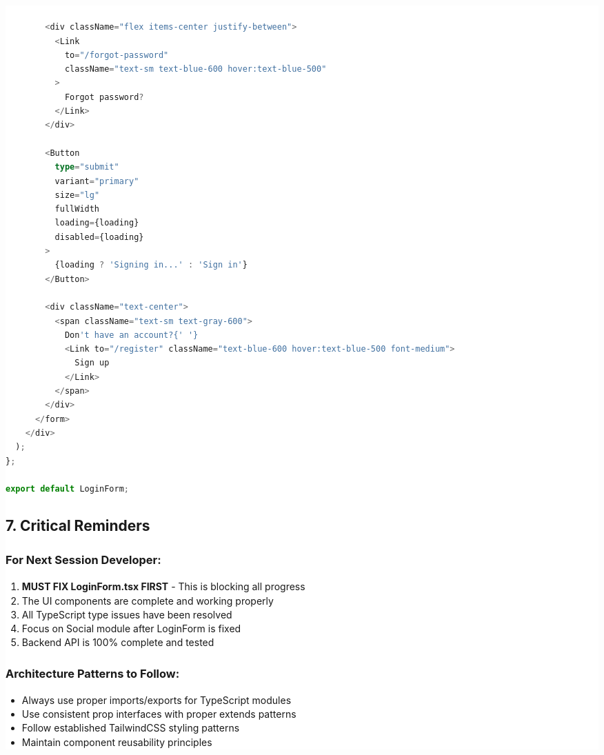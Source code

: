 ```typescript
        
        <div className="flex items-center justify-between">
          <Link 
            to="/forgot-password" 
            className="text-sm text-blue-600 hover:text-blue-500"
          >
            Forgot password?
          </Link>
        </div>
        
        <Button
          type="submit"
          variant="primary"
          size="lg"
          fullWidth
          loading={loading}
          disabled={loading}
        >
          {loading ? 'Signing in...' : 'Sign in'}
        </Button>
        
        <div className="text-center">
          <span className="text-sm text-gray-600">
            Don't have an account?{' '}
            <Link to="/register" className="text-blue-600 hover:text-blue-500 font-medium">
              Sign up
            </Link>
          </span>
        </div>
      </form>
    </div>
  );
};

export default LoginForm;
```

## 7. Critical Reminders

### For Next Session Developer:
1. **MUST FIX LoginForm.tsx FIRST** - This is blocking all progress
2. The UI components are complete and working properly
3. All TypeScript type issues have been resolved
4. Focus on Social module after LoginForm is fixed
5. Backend API is 100% complete and tested

### Architecture Patterns to Follow:
- Always use proper imports/exports for TypeScript modules
- Use consistent prop interfaces with proper extends patterns
- Follow established TailwindCSS styling patterns
- Maintain component reusability principles
